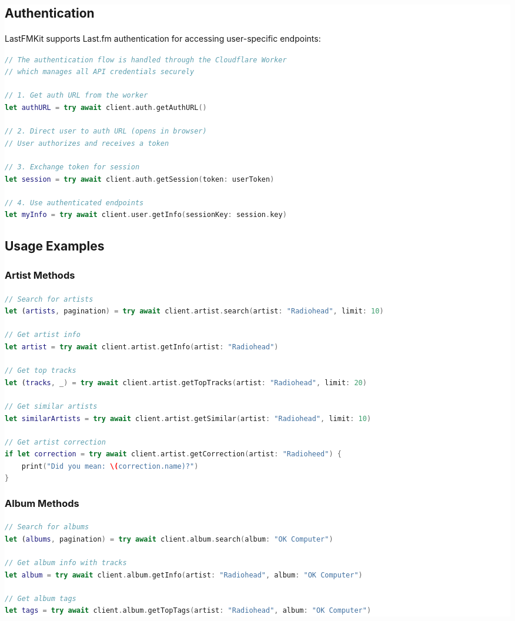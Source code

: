 ## Authentication

LastFMKit supports Last.fm authentication for accessing user-specific endpoints:

```swift
// The authentication flow is handled through the Cloudflare Worker
// which manages all API credentials securely

// 1. Get auth URL from the worker
let authURL = try await client.auth.getAuthURL()

// 2. Direct user to auth URL (opens in browser)
// User authorizes and receives a token

// 3. Exchange token for session
let session = try await client.auth.getSession(token: userToken)

// 4. Use authenticated endpoints
let myInfo = try await client.user.getInfo(sessionKey: session.key)
```

## Usage Examples

### Artist Methods

```swift
// Search for artists
let (artists, pagination) = try await client.artist.search(artist: "Radiohead", limit: 10)

// Get artist info
let artist = try await client.artist.getInfo(artist: "Radiohead")

// Get top tracks
let (tracks, _) = try await client.artist.getTopTracks(artist: "Radiohead", limit: 20)

// Get similar artists
let similarArtists = try await client.artist.getSimilar(artist: "Radiohead", limit: 10)

// Get artist correction
if let correction = try await client.artist.getCorrection(artist: "Radioheed") {
    print("Did you mean: \(correction.name)?")
}
```

### Album Methods

```swift
// Search for albums
let (albums, pagination) = try await client.album.search(album: "OK Computer")

// Get album info with tracks
let album = try await client.album.getInfo(artist: "Radiohead", album: "OK Computer")

// Get album tags
let tags = try await client.album.getTopTags(artist: "Radiohead", album: "OK Computer")
```
